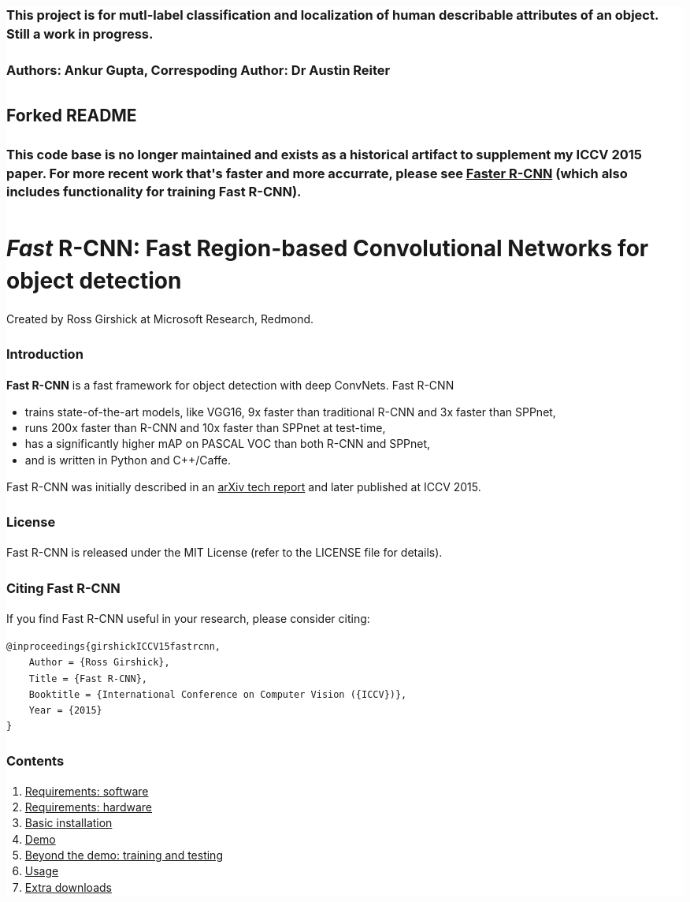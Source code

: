 ### This project is for mutl-label classification and localization of human describable attributes of an object. Still a work in progress. 
### Authors: Ankur Gupta, Correspoding Author: Dr Austin Reiter


## Forked README
### This code base is no longer maintained and exists as a historical artifact to supplement my ICCV 2015 paper. For more recent work that's faster and more accurrate, please see [Faster R-CNN](https://github.com/rbgirshick/py-faster-rcnn) (which also includes functionality for training Fast R-CNN).

# *Fast* R-CNN: Fast Region-based Convolutional Networks for object detection

Created by Ross Girshick at Microsoft Research, Redmond.

### Introduction

**Fast R-CNN** is a fast framework for object detection with deep ConvNets. Fast R-CNN
 - trains state-of-the-art models, like VGG16, 9x faster than traditional R-CNN and 3x faster than SPPnet,
 - runs 200x faster than R-CNN and 10x faster than SPPnet at test-time,
 - has a significantly higher mAP on PASCAL VOC than both R-CNN and SPPnet,
 - and is written in Python and C++/Caffe.

Fast R-CNN was initially described in an [arXiv tech report](http://arxiv.org/abs/1504.08083) and later published at ICCV 2015.

### License

Fast R-CNN is released under the MIT License (refer to the LICENSE file for details).

### Citing Fast R-CNN

If you find Fast R-CNN useful in your research, please consider citing:

    @inproceedings{girshickICCV15fastrcnn,
        Author = {Ross Girshick},
        Title = {Fast R-CNN},
        Booktitle = {International Conference on Computer Vision ({ICCV})},
        Year = {2015}
    }
    
### Contents
1. [Requirements: software](#requirements-software)
2. [Requirements: hardware](#requirements-hardware)
3. [Basic installation](#installation-sufficient-for-the-demo)
4. [Demo](#demo)
5. [Beyond the demo: training and testing](#beyond-the-demo-installation-for-training-and-testing-models)
6. [Usage](#usage)
7. [Extra downloads](#extra-downloads)
